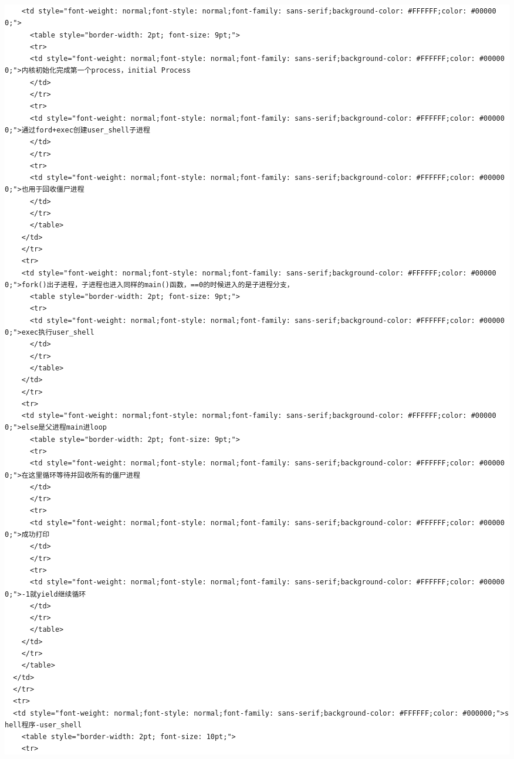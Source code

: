         <td style="font-weight: normal;font-style: normal;font-family: sans-serif;background-color: #FFFFFF;color: #000000;">
          <table style="border-width: 2pt; font-size: 9pt;">
          <tr>
          <td style="font-weight: normal;font-style: normal;font-family: sans-serif;background-color: #FFFFFF;color: #000000;">内核初始化完成第一个process，initial Process
          </td>
          </tr>
          <tr>
          <td style="font-weight: normal;font-style: normal;font-family: sans-serif;background-color: #FFFFFF;color: #000000;">通过ford+exec创建user_shell子进程
          </td>
          </tr>
          <tr>
          <td style="font-weight: normal;font-style: normal;font-family: sans-serif;background-color: #FFFFFF;color: #000000;">也用于回收僵尸进程
          </td>
          </tr>
          </table>
        </td>
        </tr>
        <tr>
        <td style="font-weight: normal;font-style: normal;font-family: sans-serif;background-color: #FFFFFF;color: #000000;">fork()出子进程，子进程也进入同样的main()函数，==0的时候进入的是子进程分支，
          <table style="border-width: 2pt; font-size: 9pt;">
          <tr>
          <td style="font-weight: normal;font-style: normal;font-family: sans-serif;background-color: #FFFFFF;color: #000000;">exec执行user_shell
          </td>
          </tr>
          </table>
        </td>
        </tr>
        <tr>
        <td style="font-weight: normal;font-style: normal;font-family: sans-serif;background-color: #FFFFFF;color: #000000;">else是父进程main进loop
          <table style="border-width: 2pt; font-size: 9pt;">
          <tr>
          <td style="font-weight: normal;font-style: normal;font-family: sans-serif;background-color: #FFFFFF;color: #000000;">在这里循环等待并回收所有的僵尸进程
          </td>
          </tr>
          <tr>
          <td style="font-weight: normal;font-style: normal;font-family: sans-serif;background-color: #FFFFFF;color: #000000;">成功打印
          </td>
          </tr>
          <tr>
          <td style="font-weight: normal;font-style: normal;font-family: sans-serif;background-color: #FFFFFF;color: #000000;">-1就yield继续循环
          </td>
          </tr>
          </table>
        </td>
        </tr>
        </table>
      </td>
      </tr>
      <tr>
      <td style="font-weight: normal;font-style: normal;font-family: sans-serif;background-color: #FFFFFF;color: #000000;">shell程序-user_shell 
        <table style="border-width: 2pt; font-size: 10pt;">
        <tr>